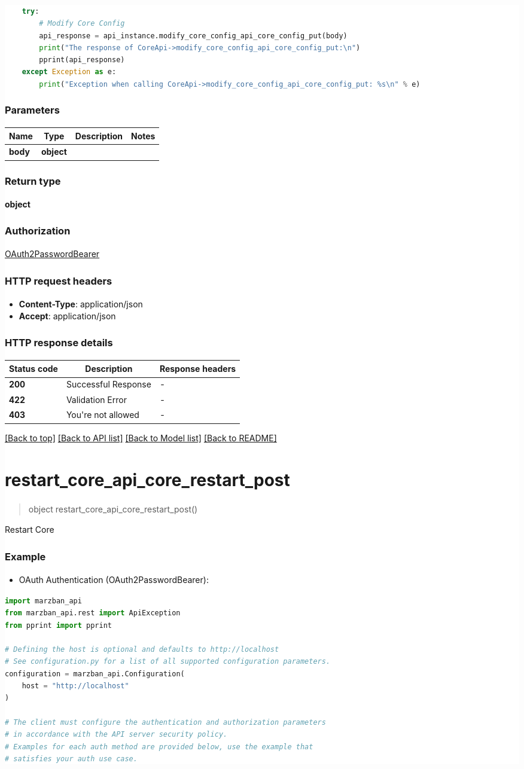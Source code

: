```python
    try:
        # Modify Core Config
        api_response = api_instance.modify_core_config_api_core_config_put(body)
        print("The response of CoreApi->modify_core_config_api_core_config_put:\n")
        pprint(api_response)
    except Exception as e:
        print("Exception when calling CoreApi->modify_core_config_api_core_config_put: %s\n" % e)
```



### Parameters


Name | Type | Description  | Notes
------------- | ------------- | ------------- | -------------
 **body** | **object**|  | 

### Return type

**object**

### Authorization

[OAuth2PasswordBearer](../README.md#OAuth2PasswordBearer)

### HTTP request headers

 - **Content-Type**: application/json
 - **Accept**: application/json

### HTTP response details

| Status code | Description | Response headers |
|-------------|-------------|------------------|
**200** | Successful Response |  -  |
**422** | Validation Error |  -  |
**403** | You&#39;re not allowed |  -  |

[[Back to top]](#) [[Back to API list]](../README.md#documentation-for-api-endpoints) [[Back to Model list]](../README.md#documentation-for-models) [[Back to README]](../README.md)

# **restart_core_api_core_restart_post**
> object restart_core_api_core_restart_post()

Restart Core

### Example

* OAuth Authentication (OAuth2PasswordBearer):

```python
import marzban_api
from marzban_api.rest import ApiException
from pprint import pprint

# Defining the host is optional and defaults to http://localhost
# See configuration.py for a list of all supported configuration parameters.
configuration = marzban_api.Configuration(
    host = "http://localhost"
)

# The client must configure the authentication and authorization parameters
# in accordance with the API server security policy.
# Examples for each auth method are provided below, use the example that
# satisfies your auth use case.
```